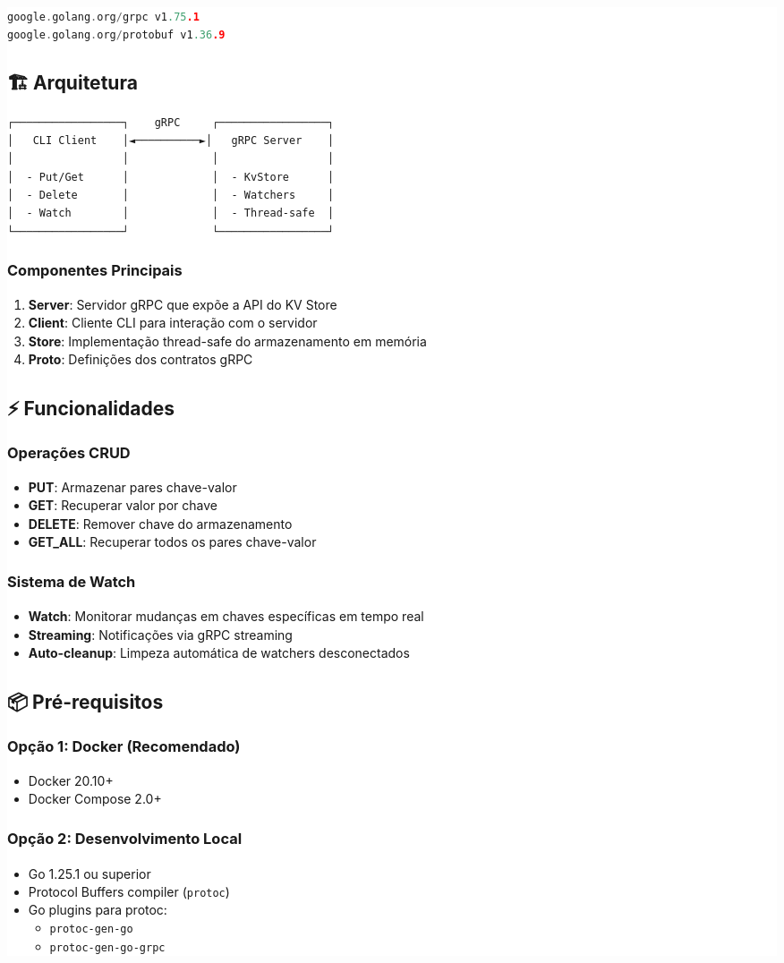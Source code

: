 ```go
google.golang.org/grpc v1.75.1
google.golang.org/protobuf v1.36.9
```

## 🏗️ Arquitetura

```
┌─────────────────┐    gRPC     ┌─────────────────┐
│   CLI Client    │◄──────────►│   gRPC Server    │
│                 │             │                 │
│  - Put/Get      │             │  - KvStore      │
│  - Delete       │             │  - Watchers     │
│  - Watch        │             │  - Thread-safe  │
└─────────────────┘             └─────────────────┘
```

### Componentes Principais

1. **Server**: Servidor gRPC que expõe a API do KV Store
2. **Client**: Cliente CLI para interação com o servidor
3. **Store**: Implementação thread-safe do armazenamento em memória
4. **Proto**: Definições dos contratos gRPC

## ⚡ Funcionalidades

### Operações CRUD
- **PUT**: Armazenar pares chave-valor
- **GET**: Recuperar valor por chave
- **DELETE**: Remover chave do armazenamento
- **GET_ALL**: Recuperar todos os pares chave-valor

### Sistema de Watch
- **Watch**: Monitorar mudanças em chaves específicas em tempo real
- **Streaming**: Notificações via gRPC streaming
- **Auto-cleanup**: Limpeza automática de watchers desconectados

## 📦 Pré-requisitos

### Opção 1: Docker (Recomendado)
- Docker 20.10+
- Docker Compose 2.0+

### Opção 2: Desenvolvimento Local
- Go 1.25.1 ou superior
- Protocol Buffers compiler (`protoc`)
- Go plugins para protoc:
  - `protoc-gen-go`
  - `protoc-gen-go-grpc`
